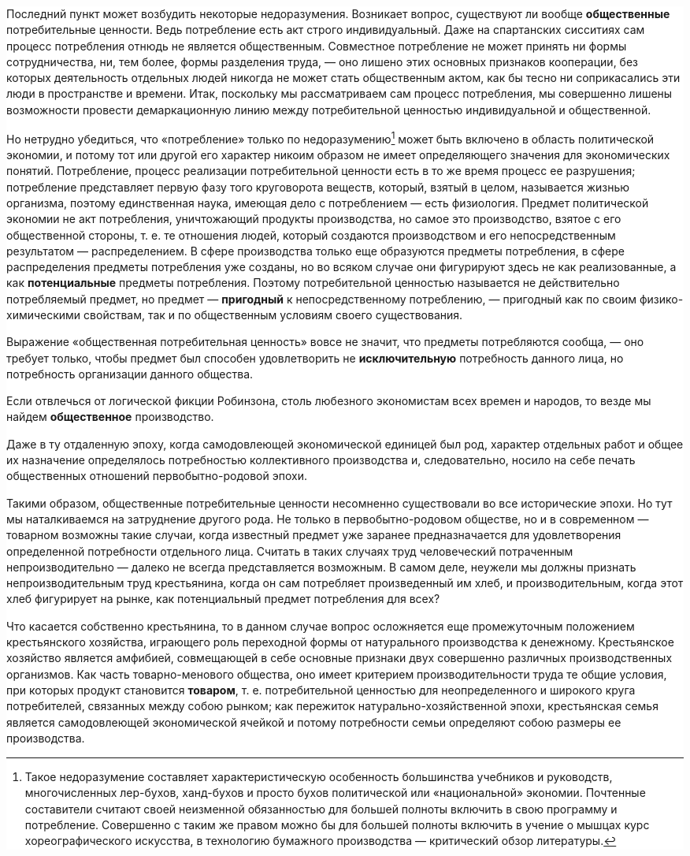 Последний пункт может возбудить некоторые недоразумения. Возникает вопрос, существуют ли вообще **общественные** потребительные ценности. Ведь потребление есть акт строго индивидуальный. Даже на спартанских сисситиях сам процесс потребления отнюдь не является общественным. Совместное потребление не может принять ни формы сотрудничества, ни, тем более, формы разделения труда, — оно лишено этих основных признаков кооперации, без которых деятельность отдельных людей никогда не может стать общественным актом, как бы тесно ни соприкасались эти люди в пространстве и времени. Итак, поскольку мы рассматриваем сам процесс потребления, мы совершенно лишены возможности провести демаркационную линию между потребительной ценностью индивидуальной и общественной.

Но нетрудно убедиться, что «потребление» только по недоразумению[^6] может быть включено в область политической экономии, и потому тот или другой его характер никоим образом не имеет определяющего значения для экономических понятий. Потребление, процесс реализации потребительной ценности есть в то же время процесс ее разрушения; потребление представляет первую фазу того круговорота веществ, который, взятый в целом, называется жизнью организма, поэтому единственная наука, имеющая дело с потреблением — есть физиология. Предмет политической экономии не акт потребления, уничтожающий продукты производства, но самое это производство, взятое с его общественной стороны, т. е. те отношения людей, который создаются производством и его непосредственным результатом — распределением. В сфере производства только еще образуются предметы потребления, в сфере распределения предметы потребления уже созданы, но во всяком случае они фигурируют здесь не как реализованные, а как **потенциальные** предметы потребления. Поэтому потребительной ценностью называется не действительно потребляемый предмет, но предмет — **пригодный** к непосредственному потреблению, — пригодный как по своим физико-химическими свойствам, так и по общественным условиям своего существования.

[^6]:  Такое недоразумение составляет характеристическую особенность большинства учебников и руководств, многочисленных лер-бухов, ханд-бухов и просто бухов политической или «национальной» экономии. Почтенные составители считают своей неизменной обязанностью для большей полноты включить в свою программу и потребление. Совершенно с таким же правом можно бы для большей полноты включить в учение о мышцах курс хореографического искусства, в технологию бумажного производства — критический обзор литературы.

Выражение «общественная потребительная ценность» вовсе не значит, что предметы потребляются сообща, — оно требует только, чтобы предмет был способен удовлетворить не **исключительную** потребность данного лица, но потребность организации данного общества.

Если отвлечься от логической фикции Робинзона, столь любезного экономистам всех времен и народов, то везде мы найдем **общественное** производство.

Даже в ту отдаленную эпоху, когда самодовлеющей экономической единицей был род, характер отдельных работ и общее их назначение определялось потребностью коллективного производства и, следовательно, носило на себе печать общественных отношений первобытно-родовой эпохи.

Такими образом, общественные потребительные ценности несомненно существовали во все исторические эпохи. Но тут мы наталкиваемся на затруднение другого рода. Не только в первобытно-родовом обществе, но и в современном — товарном возможны такие случаи, когда известный предмет уже заранее предназначается для удовлетворения определенной потребности отдельного лица. Считать в таких случаях труд человеческий потраченным непроизводительно — далеко не всегда представляется возможным. В самом деле, неужели мы должны признать непроизводительным труд крестьянина, когда он сам потребляет произведенный им хлеб, и производительным, когда этот хлеб фигурирует на рынке, как потенциальный предмет потребления для всех?

Что касается собственно крестьянина, то в данном случае вопрос осложняется еще промежуточным положением крестьянского хозяйства, играющего роль переходной формы от натурального производства к денежному. Крестьянское хозяйство является амфибией, совмещающей в себе основные признаки двух совершенно различных производственных организмов. Как часть товарно-менового общества, оно имеет критерием производительности труда те общие условия, при которых продукт становится **товаром**, т. е. потребительной ценностью для неопределенного и широкого круга потребителей, связанных между собою рынком; как пережиток натурально-хозяйственной эпохи, крестьянская семья является самодовлеющей экономической ячейкой и потому потребности семьи определяют собою размеры ее производства.


[^1]:  Das Kapital, I B. Vierte Auflage, S. 143.
[^2]:  Das Kapital, I B. Vierte Auflage, S. 144, примечание 7. 
[^3]:  Das Kapital, I B. Vierte Auflage, S. 473.
[^4]:  Das Kapital, I B. Vierte Auflage, S. 473.
[^5]:  Das Kapital, I B. Vierte Auflage, S. 142.
[^7]:  Das Kapital, I B. Vierte Aufl., S. 1.
[^8]: Форма X товара А=Y товара В взята здесь только для большей общности. Двусторонний ее характер, выражающийся в том, что А для владельца В и В для владельца А представляют зародышевую форму всеобщего эквивалента, не имеет для нас значения. Рассматривая только процесс с точки зрения А, мы можем просто считать B вполне дифференцировавшимся всеобщим эквивалентом.
[^9]:  Маркс "Критика основных положений политической экономии", стр. 21.
[^10]:  Das Kapital, I B. Vierte Auflage, S. 41.
[^11]:  По форме отчуждения рабочей силы, большинство современных литературных предприятий относится к так называемой «домашней системе капиталистической промышленности» (Hausindustrie).
[^12]:  Такой способ, как известно, существует со времени изобретения фонографа. 
[^13]: Дальше средних рыночных цен анализ буржуазной экономии, как известно, никогда не мог проникнуть.
[^14]: Das Kapital, I B. Vierte Auflage, S.40–41
[^15]:  Das Kapital, I B. Vierte Auflage, S. 473
[^16]: Капитал, т. II, стр. 97.
[^17]: Капитал, т. II, стр. 86.
[^18]: Цитируем по русскому переводу, изд. Водовозовой, Сборник «Промышленность», стр. 1.
[^19]:  Давид Рикардо и Карл Маркс в их «общественно-экономических исследованиях». Стр. 27, 3-е издание.
[^20]:  Капитал, т. II. стр. 98.
[^21]: Капитал, т. II, Стр. 82.
[^22]: Капитал, т. II. Стр. 82 и 83.
[^23]: Капитал т. III. Стр. 260.
[^24]: В данном случае техническое совершенство производства определяется наиболее целесообразным приспособлением его не к естественным условиям производства, а к тем формам рыночных отношений и рыночной конкуренции, которые существуют в данном обществе. Нам нет надобности повторять, что это нисколько не изменяет сути дела.
[^25]: Капитал. т. III. Стр. 222.
[^26]: Капитал. т. III. Стр. 222.
[^27]: Капитал. т. III Стр. 224.
[^28]:  Капитал. т. III Стр. 227—228.
[^29]:  Капитал, т. III, Стр. 228.  
[^30]: Пример этот следующий: Весь промышленный капитал страны, затраченный в течении года = 720с + 180v = 900, а m¹ (норма прибавочной ценности) = 100%. Следовательно, продукт 720с + 180v + 180m = 1080. Норма прибыли на весь капитал 180100900 = 20%. Предположим теперь, что к этим 900 промышленного капитала присоединяются еще 100 купеческого капитала, который, с точки зрения Маркса, сам прибыли не создает, но получает среднюю норму прибыли сообразно своей величине. «Издержки обращения» принимаются равными нулю. Очевидно, при этих условиях прежние 180m распределяются уже не между 900 всего капитала, а между 900 + 100 = 1000. Норма прибыли будет 1801001000 =18%. См. Капитал. т. III.
[^31]: Капитал. т. III, Стр. 231.
[^32]: Капитал. т. III, Стр. 232.
[^33]: Капитал. т. III. Стр. 232